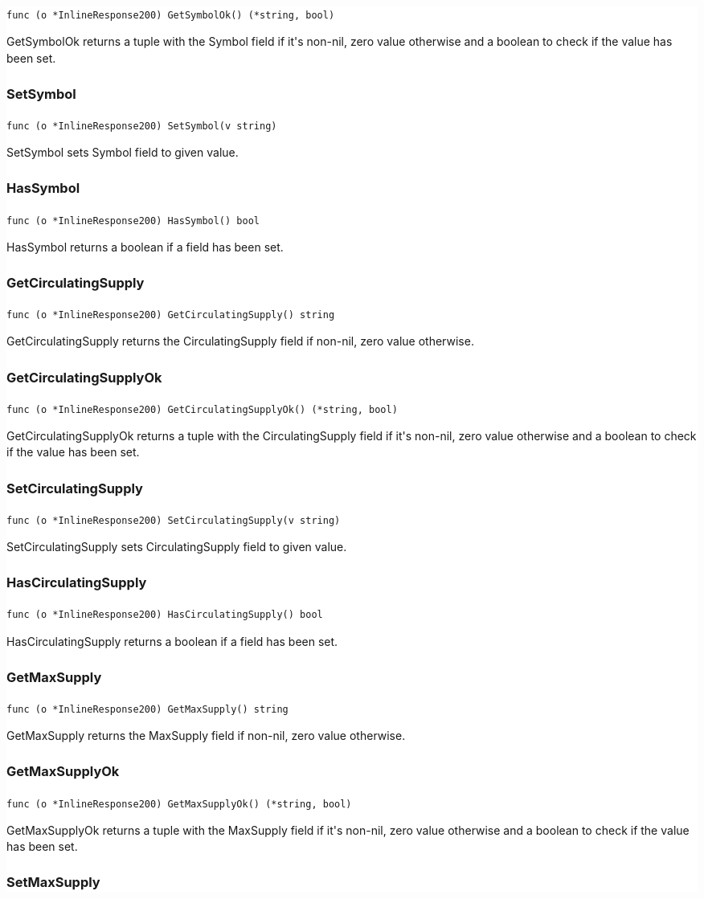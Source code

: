 `func (o *InlineResponse200) GetSymbolOk() (*string, bool)`

GetSymbolOk returns a tuple with the Symbol field if it's non-nil, zero value otherwise
and a boolean to check if the value has been set.

### SetSymbol

`func (o *InlineResponse200) SetSymbol(v string)`

SetSymbol sets Symbol field to given value.

### HasSymbol

`func (o *InlineResponse200) HasSymbol() bool`

HasSymbol returns a boolean if a field has been set.

### GetCirculatingSupply

`func (o *InlineResponse200) GetCirculatingSupply() string`

GetCirculatingSupply returns the CirculatingSupply field if non-nil, zero value otherwise.

### GetCirculatingSupplyOk

`func (o *InlineResponse200) GetCirculatingSupplyOk() (*string, bool)`

GetCirculatingSupplyOk returns a tuple with the CirculatingSupply field if it's non-nil, zero value otherwise
and a boolean to check if the value has been set.

### SetCirculatingSupply

`func (o *InlineResponse200) SetCirculatingSupply(v string)`

SetCirculatingSupply sets CirculatingSupply field to given value.

### HasCirculatingSupply

`func (o *InlineResponse200) HasCirculatingSupply() bool`

HasCirculatingSupply returns a boolean if a field has been set.

### GetMaxSupply

`func (o *InlineResponse200) GetMaxSupply() string`

GetMaxSupply returns the MaxSupply field if non-nil, zero value otherwise.

### GetMaxSupplyOk

`func (o *InlineResponse200) GetMaxSupplyOk() (*string, bool)`

GetMaxSupplyOk returns a tuple with the MaxSupply field if it's non-nil, zero value otherwise
and a boolean to check if the value has been set.

### SetMaxSupply
